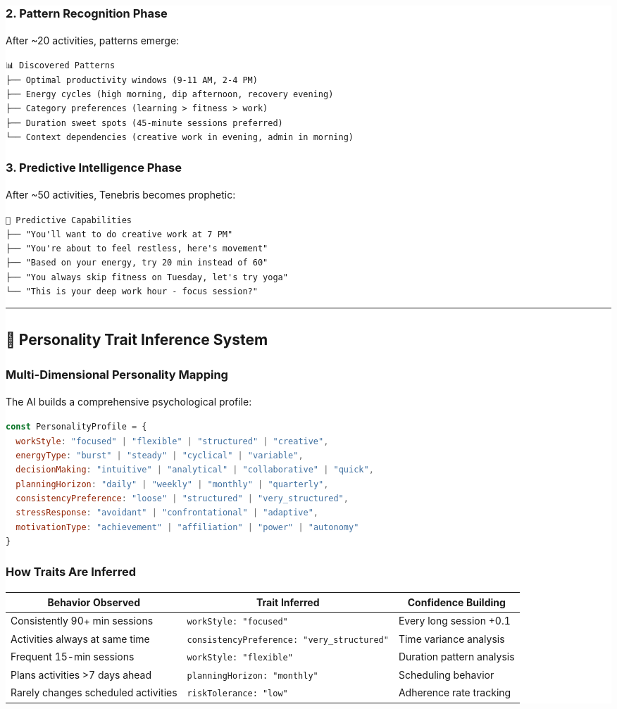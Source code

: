 ### **2. Pattern Recognition Phase**
After ~20 activities, patterns emerge:

```
📊 Discovered Patterns
├── Optimal productivity windows (9-11 AM, 2-4 PM)
├── Energy cycles (high morning, dip afternoon, recovery evening)
├── Category preferences (learning > fitness > work)
├── Duration sweet spots (45-minute sessions preferred)
└── Context dependencies (creative work in evening, admin in morning)
```

### **3. Predictive Intelligence Phase**
After ~50 activities, Tenebris becomes prophetic:

```
🔮 Predictive Capabilities
├── "You'll want to do creative work at 7 PM"
├── "You're about to feel restless, here's movement"
├── "Based on your energy, try 20 min instead of 60"
├── "You always skip fitness on Tuesday, let's try yoga"
└── "This is your deep work hour - focus session?"
```

---

## 🧬 **Personality Trait Inference System**

### **Multi-Dimensional Personality Mapping**

The AI builds a comprehensive psychological profile:

```javascript
const PersonalityProfile = {
  workStyle: "focused" | "flexible" | "structured" | "creative",
  energyType: "burst" | "steady" | "cyclical" | "variable", 
  decisionMaking: "intuitive" | "analytical" | "collaborative" | "quick",
  planningHorizon: "daily" | "weekly" | "monthly" | "quarterly",
  consistencyPreference: "loose" | "structured" | "very_structured",
  stressResponse: "avoidant" | "confrontational" | "adaptive",
  motivationType: "achievement" | "affiliation" | "power" | "autonomy"
}
```

### **How Traits Are Inferred**

| **Behavior Observed** | **Trait Inferred** | **Confidence Building** |
|----------------------|-------------------|----------------------|
| Consistently 90+ min sessions | `workStyle: "focused"` | Every long session +0.1 |
| Activities always at same time | `consistencyPreference: "very_structured"` | Time variance analysis |
| Frequent 15-min sessions | `workStyle: "flexible"` | Duration pattern analysis |
| Plans activities >7 days ahead | `planningHorizon: "monthly"` | Scheduling behavior |
| Rarely changes scheduled activities | `riskTolerance: "low"` | Adherence rate tracking |
